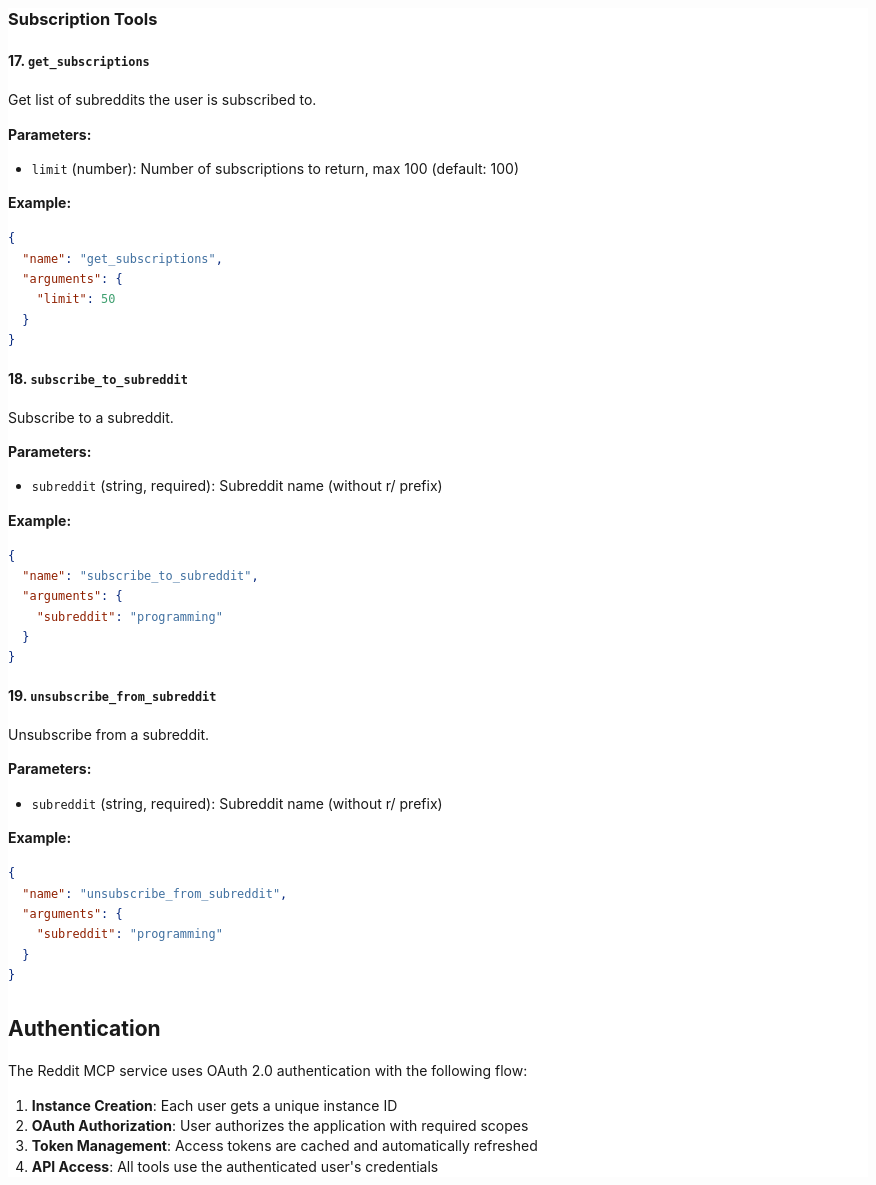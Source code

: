 ### Subscription Tools

#### 17. `get_subscriptions`
Get list of subreddits the user is subscribed to.

**Parameters:**
- `limit` (number): Number of subscriptions to return, max 100 (default: 100)

**Example:**
```json
{
  "name": "get_subscriptions",
  "arguments": {
    "limit": 50
  }
}
```

#### 18. `subscribe_to_subreddit`
Subscribe to a subreddit.

**Parameters:**
- `subreddit` (string, required): Subreddit name (without r/ prefix)

**Example:**
```json
{
  "name": "subscribe_to_subreddit",
  "arguments": {
    "subreddit": "programming"
  }
}
```

#### 19. `unsubscribe_from_subreddit`
Unsubscribe from a subreddit.

**Parameters:**
- `subreddit` (string, required): Subreddit name (without r/ prefix)

**Example:**
```json
{
  "name": "unsubscribe_from_subreddit",
  "arguments": {
    "subreddit": "programming"
  }
}
```

## Authentication

The Reddit MCP service uses OAuth 2.0 authentication with the following flow:

1. **Instance Creation**: Each user gets a unique instance ID
2. **OAuth Authorization**: User authorizes the application with required scopes
3. **Token Management**: Access tokens are cached and automatically refreshed
4. **API Access**: All tools use the authenticated user's credentials
